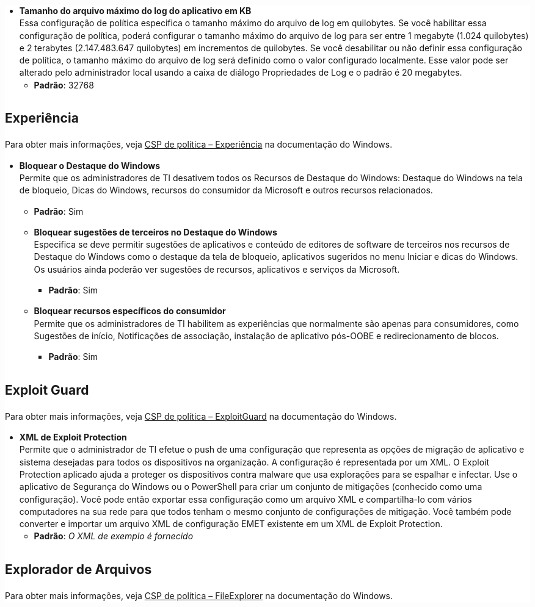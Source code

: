 - **Tamanho do arquivo máximo do log do aplicativo em KB**  
  Essa configuração de política especifica o tamanho máximo do arquivo de log em quilobytes. Se você habilitar essa configuração de política, poderá configurar o tamanho máximo do arquivo de log para ser entre 1 megabyte (1.024 quilobytes) e 2 terabytes (2.147.483.647 quilobytes) em incrementos de quilobytes. Se você desabilitar ou não definir essa configuração de política, o tamanho máximo do arquivo de log será definido como o valor configurado localmente. Esse valor pode ser alterado pelo administrador local usando a caixa de diálogo Propriedades de Log e o padrão é 20 megabytes.
  - **Padrão**: 32768  

## <a name="experience"></a>Experiência  
Para obter mais informações, veja [CSP de política – Experiência](https://docs.microsoft.com/windows/client-management/mdm/policy-csp-experience) na documentação do Windows.  

- **Bloquear o Destaque do Windows**  
  Permite que os administradores de TI desativem todos os Recursos de Destaque do Windows: Destaque do Windows na tela de bloqueio, Dicas do Windows, recursos do consumidor da Microsoft e outros recursos relacionados.
  - **Padrão**: Sim  
  
  - **Bloquear sugestões de terceiros no Destaque do Windows**  
    Especifica se deve permitir sugestões de aplicativos e conteúdo de editores de software de terceiros nos recursos de Destaque do Windows como o destaque da tela de bloqueio, aplicativos sugeridos no menu Iniciar e dicas do Windows. Os usuários ainda poderão ver sugestões de recursos, aplicativos e serviços da Microsoft.
     - **Padrão**: Sim  
  - **Bloquear recursos específicos do consumidor**  
    Permite que os administradores de TI habilitem as experiências que normalmente são apenas para consumidores, como Sugestões de início, Notificações de associação, instalação de aplicativo pós-OOBE e redirecionamento de blocos.
    - **Padrão**: Sim  


## <a name="exploit-guard"></a>Exploit Guard  
Para obter mais informações, veja [CSP de política – ExploitGuard](https://docs.microsoft.com/windows/client-management/mdm/policy-csp-exploitguard) na documentação do Windows.  

- **XML de Exploit Protection**  
  Permite que o administrador de TI efetue o push de uma configuração que representa as opções de migração de aplicativo e sistema desejadas para todos os dispositivos na organização. A configuração é representada por um XML. O Exploit Protection aplicado ajuda a proteger os dispositivos contra malware que usa explorações para se espalhar e infectar. Use o aplicativo de Segurança do Windows ou o PowerShell para criar um conjunto de mitigações (conhecido como uma configuração). Você pode então exportar essa configuração como um arquivo XML e compartilha-lo com vários computadores na sua rede para que todos tenham o mesmo conjunto de configurações de mitigação. Você também pode converter e importar um arquivo XML de configuração EMET existente em um XML de Exploit Protection.
  - **Padrão**: *O XML de exemplo é fornecido* 
 
## <a name="file-explorer"></a>Explorador de Arquivos  
Para obter mais informações, veja [CSP de política – FileExplorer](https://docs.microsoft.com/windows/client-management/mdm/policy-csp-fileexplorer) na documentação do Windows.  
